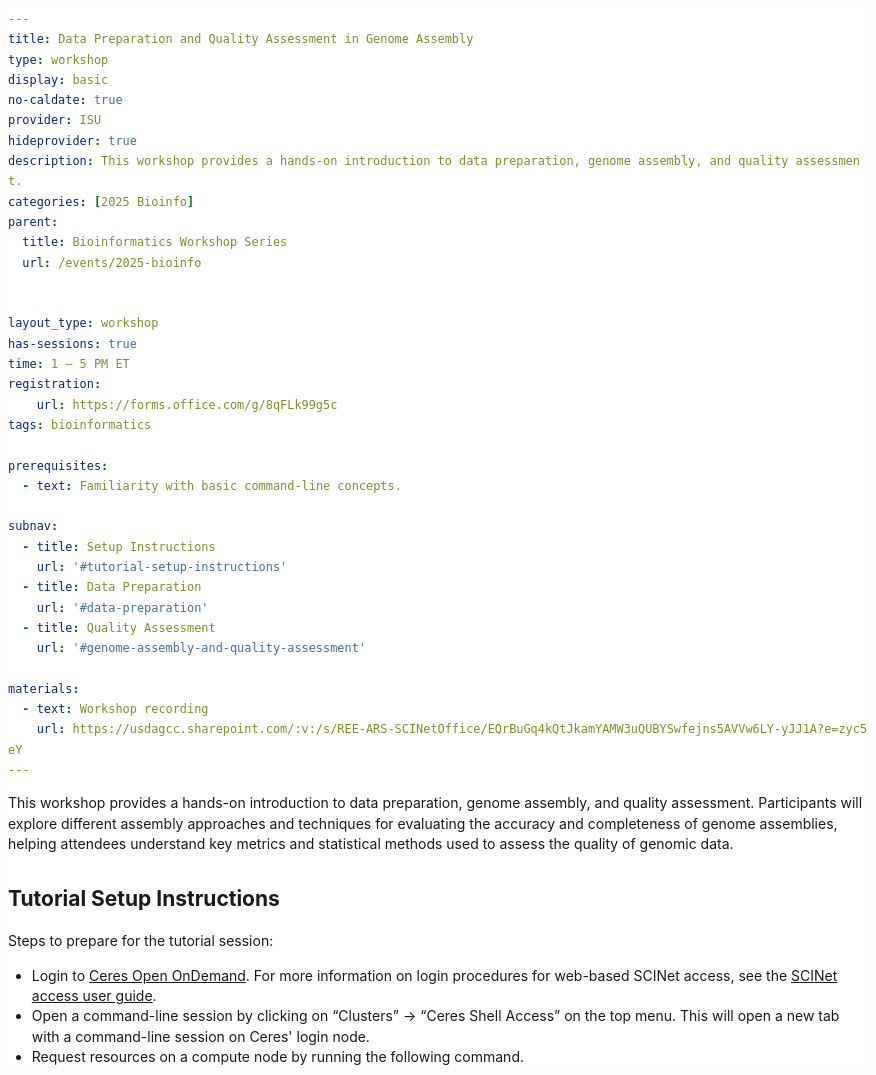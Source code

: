 ```yaml
---
title: Data Preparation and Quality Assessment in Genome Assembly
type: workshop
display: basic
no-caldate: true
provider: ISU
hideprovider: true
description: This workshop provides a hands-on introduction to data preparation, genome assembly, and quality assessment.
categories: [2025 Bioinfo]
parent: 
  title: Bioinformatics Workshop Series
  url: /events/2025-bioinfo


layout_type: workshop
has-sessions: true
time: 1 – 5 PM ET
registration:
    url: https://forms.office.com/g/8qFLk99g5c
tags: bioinformatics

prerequisites:
  - text: Familiarity with basic command-line concepts. 

subnav:
  - title: Setup Instructions
    url: '#tutorial-setup-instructions'
  - title: Data Preparation
    url: '#data-preparation'
  - title: Quality Assessment 
    url: '#genome-assembly-and-quality-assessment'

materials:
  - text: Workshop recording
    url: https://usdagcc.sharepoint.com/:v:/s/REE-ARS-SCINetOffice/EQrBuGq4kQtJkamYAMW3uQUBYSwfejns5AVVw6LY-yJJ1A?e=zyc5eY
---
```


This workshop provides a hands-on introduction to data preparation, genome assembly, and quality assessment. Participants will explore different assembly approaches and techniques for evaluating the accuracy and completeness of genome assemblies, helping attendees understand key metrics and statistical methods used to assess the quality of genomic data.  

## Tutorial Setup Instructions  

Steps to prepare for the tutorial session:  

* Login to [Ceres Open OnDemand](http://ceres-ood.scinet.usda.gov/). For more information on login procedures for web-based SCINet access, see the [SCINet access user guide]({{site.baseurl}}/guides/access/web-based-login).  
* Open a command-line session by clicking on “Clusters” -> “Ceres Shell Access” on the top menu. This will open a new tab with a command-line session on Ceres' login node.  
* Request resources on a compute node by running the following command.   
